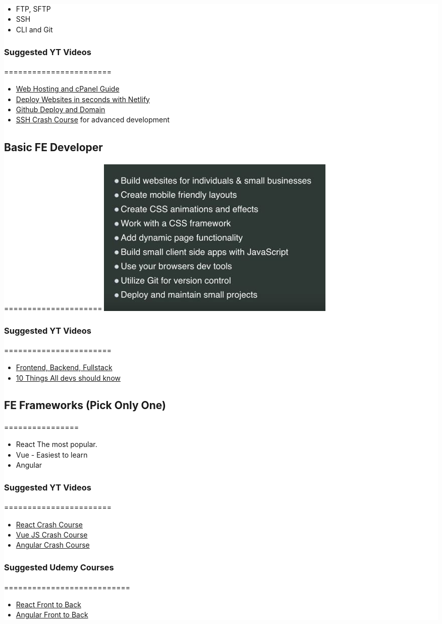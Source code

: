 * FTP, SFTP
* SSH
* CLI and Git

### Suggested YT Videos
=======================
* [Web Hosting and cPanel Guide]()
* [Deploy Websites in seconds with Netlify]()
* [Github Deploy and Domain]()
* [SSH Crash Course]()  for advanced development

## Basic FE Developer
=====================
 ![Basic FE Developer](images/Capture.jpg)

### Suggested YT Videos
=======================
* [Frontend, Backend, Fullstack]()
* [10 Things All devs should know]()

## FE Frameworks (Pick Only One)
================
* React The most popular.
* Vue - Easiest to learn
* Angular 

### Suggested YT Videos
=======================
* [React Crash Course]()
* [Vue JS Crash Course]()
* [Angular Crash Course]()


### Suggested Udemy Courses
===========================
* [React Front to Back]()
* [Angular Front to Back]()
